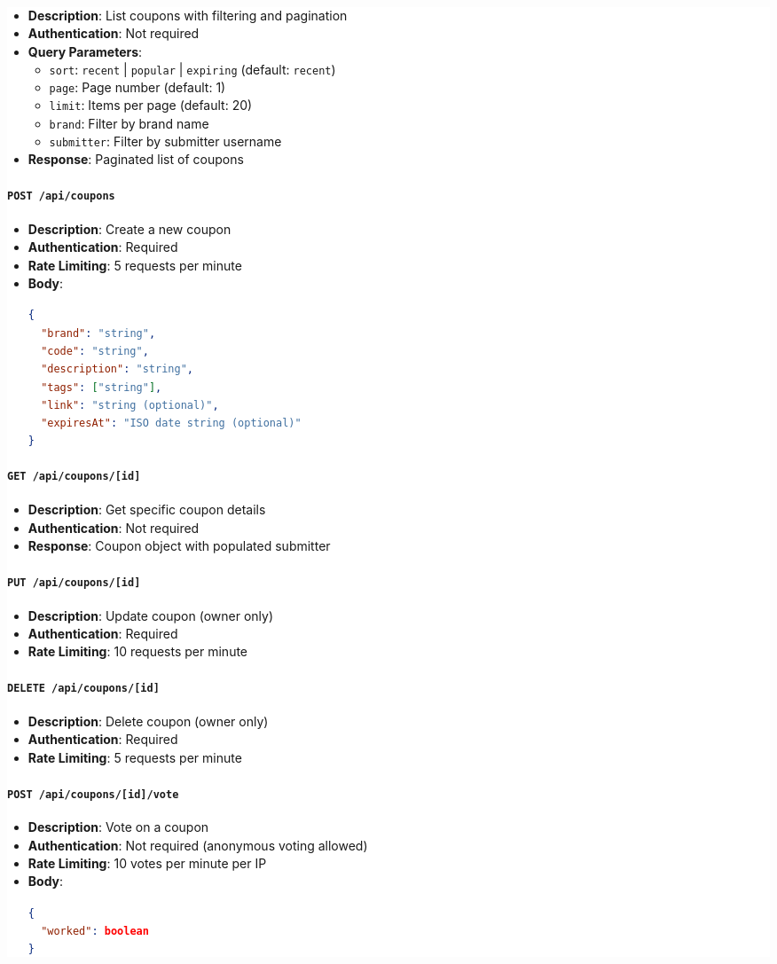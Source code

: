 - **Description**: List coupons with filtering and pagination
- **Authentication**: Not required
- **Query Parameters**:
  - `sort`: `recent` | `popular` | `expiring` (default: `recent`)
  - `page`: Page number (default: 1)
  - `limit`: Items per page (default: 20)
  - `brand`: Filter by brand name
  - `submitter`: Filter by submitter username
- **Response**: Paginated list of coupons

#### `POST /api/coupons`

- **Description**: Create a new coupon
- **Authentication**: Required
- **Rate Limiting**: 5 requests per minute
- **Body**:
  ```json
  {
    "brand": "string",
    "code": "string",
    "description": "string",
    "tags": ["string"],
    "link": "string (optional)",
    "expiresAt": "ISO date string (optional)"
  }
  ```

#### `GET /api/coupons/[id]`

- **Description**: Get specific coupon details
- **Authentication**: Not required
- **Response**: Coupon object with populated submitter

#### `PUT /api/coupons/[id]`

- **Description**: Update coupon (owner only)
- **Authentication**: Required
- **Rate Limiting**: 10 requests per minute

#### `DELETE /api/coupons/[id]`

- **Description**: Delete coupon (owner only)
- **Authentication**: Required
- **Rate Limiting**: 5 requests per minute

#### `POST /api/coupons/[id]/vote`

- **Description**: Vote on a coupon
- **Authentication**: Not required (anonymous voting allowed)
- **Rate Limiting**: 10 votes per minute per IP
- **Body**:
  ```json
  {
    "worked": boolean
  }
  ```
